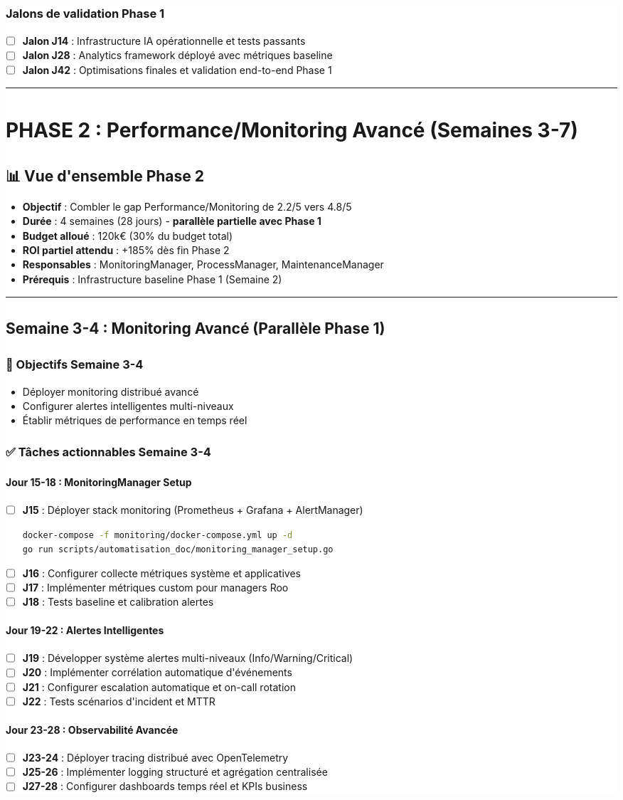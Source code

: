 ### Jalons de validation Phase 1
- [ ] **Jalon J14** : Infrastructure IA opérationnelle et tests passants
- [ ] **Jalon J28** : Analytics framework déployé avec métriques baseline
- [ ] **Jalon J42** : Optimisations finales et validation end-to-end Phase 1

---

# PHASE 2 : Performance/Monitoring Avancé (Semaines 3-7)

## 📊 Vue d'ensemble Phase 2

- **Objectif** : Combler le gap Performance/Monitoring de 2.2/5 vers 4.8/5
- **Durée** : 4 semaines (28 jours) - **parallèle partielle avec Phase 1**
- **Budget alloué** : 120k€ (30% du budget total)
- **ROI partiel attendu** : +185% dès fin Phase 2
- **Responsables** : MonitoringManager, ProcessManager, MaintenanceManager
- **Prérequis** : Infrastructure baseline Phase 1 (Semaine 2)

---

## Semaine 3-4 : Monitoring Avancé (Parallèle Phase 1)

### 🎯 Objectifs Semaine 3-4
- Déployer monitoring distribué avancé
- Configurer alertes intelligentes multi-niveaux
- Établir métriques de performance en temps réel

### ✅ Tâches actionnables Semaine 3-4

#### Jour 15-18 : MonitoringManager Setup
- [ ] **J15** : Déployer stack monitoring (Prometheus + Grafana + AlertManager)
  ```bash
  docker-compose -f monitoring/docker-compose.yml up -d
  go run scripts/automatisation_doc/monitoring_manager_setup.go
  ```
- [ ] **J16** : Configurer collecte métriques système et applicatives
- [ ] **J17** : Implémenter métriques custom pour managers Roo
- [ ] **J18** : Tests baseline et calibration alertes

#### Jour 19-22 : Alertes Intelligentes
- [ ] **J19** : Développer système alertes multi-niveaux (Info/Warning/Critical)
- [ ] **J20** : Implémenter corrélation automatique d'événements
- [ ] **J21** : Configurer escalation automatique et on-call rotation
- [ ] **J22** : Tests scénarios d'incident et MTTR

#### Jour 23-28 : Observabilité Avancée
- [ ] **J23-24** : Déployer tracing distribué avec OpenTelemetry
- [ ] **J25-26** : Implémenter logging structuré et agrégation centralisée
- [ ] **J27-28** : Configurer dashboards temps réel et KPIs business
